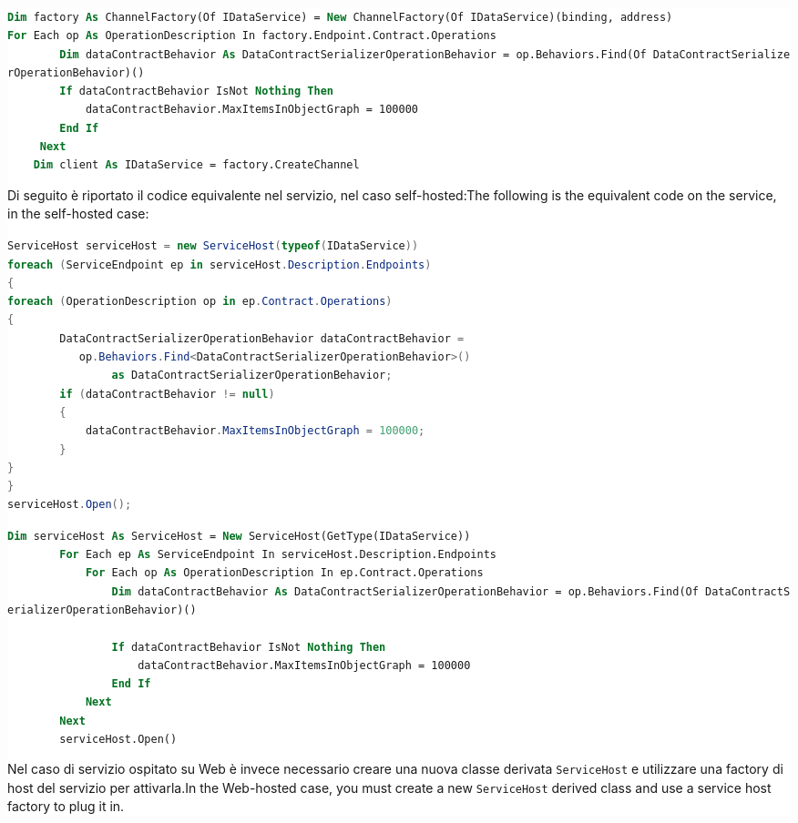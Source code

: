 ```vb  
Dim factory As ChannelFactory(Of IDataService) = New ChannelFactory(Of IDataService)(binding, address)  
For Each op As OperationDescription In factory.Endpoint.Contract.Operations  
        Dim dataContractBehavior As DataContractSerializerOperationBehavior = op.Behaviors.Find(Of DataContractSerializerOperationBehavior)()  
        If dataContractBehavior IsNot Nothing Then  
            dataContractBehavior.MaxItemsInObjectGraph = 100000  
        End If  
     Next  
    Dim client As IDataService = factory.CreateChannel  
```  
  
<span data-ttu-id="03bcb-213">Di seguito è riportato il codice equivalente nel servizio, nel caso self-hosted:</span><span class="sxs-lookup"><span data-stu-id="03bcb-213">The following is the equivalent code on the service, in the self-hosted case:</span></span>
  
```csharp  
ServiceHost serviceHost = new ServiceHost(typeof(IDataService))  
foreach (ServiceEndpoint ep in serviceHost.Description.Endpoints)  
{  
foreach (OperationDescription op in ep.Contract.Operations)  
{  
        DataContractSerializerOperationBehavior dataContractBehavior =  
           op.Behaviors.Find<DataContractSerializerOperationBehavior>()  
                as DataContractSerializerOperationBehavior;  
        if (dataContractBehavior != null)  
        {  
            dataContractBehavior.MaxItemsInObjectGraph = 100000;  
        }  
}  
}  
serviceHost.Open();  
```  
  
```vb  
Dim serviceHost As ServiceHost = New ServiceHost(GetType(IDataService))  
        For Each ep As ServiceEndpoint In serviceHost.Description.Endpoints  
            For Each op As OperationDescription In ep.Contract.Operations  
                Dim dataContractBehavior As DataContractSerializerOperationBehavior = op.Behaviors.Find(Of DataContractSerializerOperationBehavior)()  
  
                If dataContractBehavior IsNot Nothing Then  
                    dataContractBehavior.MaxItemsInObjectGraph = 100000  
                End If  
            Next  
        Next  
        serviceHost.Open()  
```  
  
 <span data-ttu-id="03bcb-214">Nel caso di servizio ospitato su Web è invece necessario creare una nuova classe derivata `ServiceHost` e utilizzare una factory di host del servizio per attivarla.</span><span class="sxs-lookup"><span data-stu-id="03bcb-214">In the Web-hosted case, you must create a new `ServiceHost` derived class and use a service host factory to plug it in.</span></span>  
  